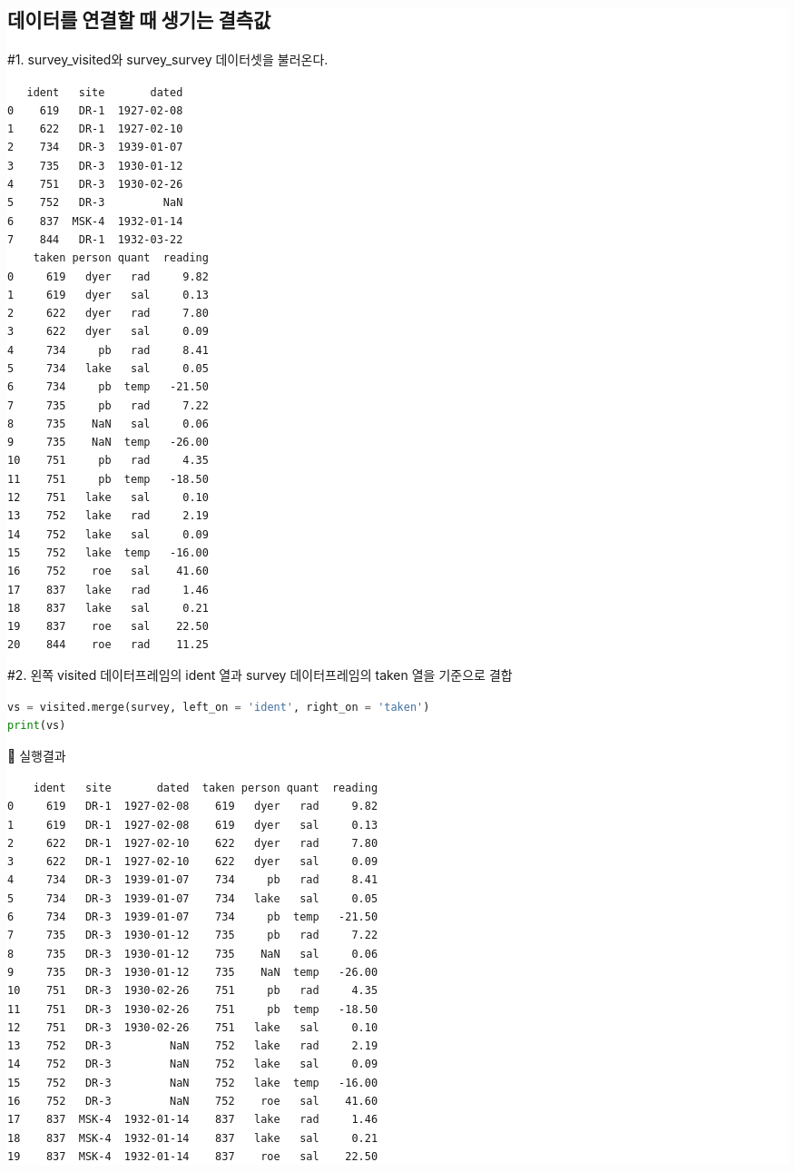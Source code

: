 ## 데이터를 연결할 때 생기는 결측값
#1. survey_visited와 survey_survey 데이터셋을 불러온다.
```
   ident   site       dated
0    619   DR-1  1927-02-08
1    622   DR-1  1927-02-10
2    734   DR-3  1939-01-07
3    735   DR-3  1930-01-12
4    751   DR-3  1930-02-26
5    752   DR-3         NaN
6    837  MSK-4  1932-01-14
7    844   DR-1  1932-03-22
    taken person quant  reading
0     619   dyer   rad     9.82
1     619   dyer   sal     0.13
2     622   dyer   rad     7.80
3     622   dyer   sal     0.09
4     734     pb   rad     8.41
5     734   lake   sal     0.05
6     734     pb  temp   -21.50
7     735     pb   rad     7.22
8     735    NaN   sal     0.06
9     735    NaN  temp   -26.00
10    751     pb   rad     4.35
11    751     pb  temp   -18.50
12    751   lake   sal     0.10
13    752   lake   rad     2.19
14    752   lake   sal     0.09
15    752   lake  temp   -16.00
16    752    roe   sal    41.60
17    837   lake   rad     1.46
18    837   lake   sal     0.21
19    837    roe   sal    22.50
20    844    roe   rad    11.25
```
#2. 왼쪽 visited 데이터프레임의 ident 열과 survey 데이터프레임의 taken 열을 기준으로 결합
```python
vs = visited.merge(survey, left_on = 'ident', right_on = 'taken')
print(vs)
```
📝 실행결과
```
    ident   site       dated  taken person quant  reading
0     619   DR-1  1927-02-08    619   dyer   rad     9.82
1     619   DR-1  1927-02-08    619   dyer   sal     0.13
2     622   DR-1  1927-02-10    622   dyer   rad     7.80
3     622   DR-1  1927-02-10    622   dyer   sal     0.09
4     734   DR-3  1939-01-07    734     pb   rad     8.41
5     734   DR-3  1939-01-07    734   lake   sal     0.05
6     734   DR-3  1939-01-07    734     pb  temp   -21.50
7     735   DR-3  1930-01-12    735     pb   rad     7.22
8     735   DR-3  1930-01-12    735    NaN   sal     0.06
9     735   DR-3  1930-01-12    735    NaN  temp   -26.00
10    751   DR-3  1930-02-26    751     pb   rad     4.35
11    751   DR-3  1930-02-26    751     pb  temp   -18.50
12    751   DR-3  1930-02-26    751   lake   sal     0.10
13    752   DR-3         NaN    752   lake   rad     2.19
14    752   DR-3         NaN    752   lake   sal     0.09
15    752   DR-3         NaN    752   lake  temp   -16.00
16    752   DR-3         NaN    752    roe   sal    41.60
17    837  MSK-4  1932-01-14    837   lake   rad     1.46
18    837  MSK-4  1932-01-14    837   lake   sal     0.21
19    837  MSK-4  1932-01-14    837    roe   sal    22.50
```